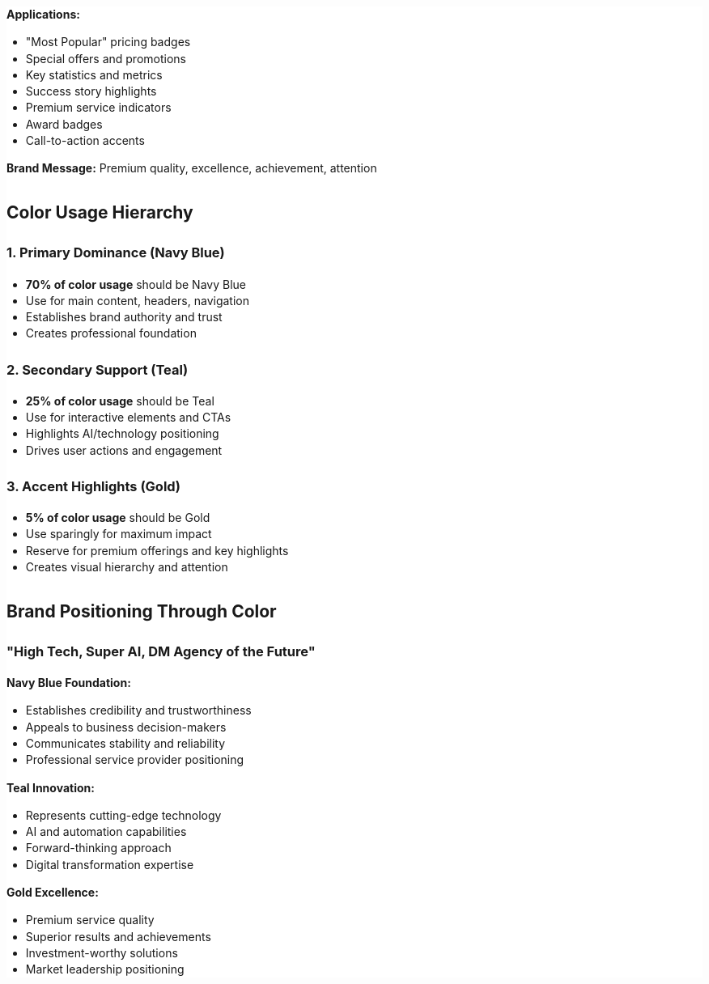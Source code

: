 **Applications:**
- "Most Popular" pricing badges
- Special offers and promotions
- Key statistics and metrics
- Success story highlights
- Premium service indicators
- Award badges
- Call-to-action accents

**Brand Message:** Premium quality, excellence, achievement, attention

## Color Usage Hierarchy

### 1. Primary Dominance (Navy Blue)
- **70% of color usage** should be Navy Blue
- Use for main content, headers, navigation
- Establishes brand authority and trust
- Creates professional foundation

### 2. Secondary Support (Teal)
- **25% of color usage** should be Teal
- Use for interactive elements and CTAs
- Highlights AI/technology positioning
- Drives user actions and engagement

### 3. Accent Highlights (Gold)
- **5% of color usage** should be Gold
- Use sparingly for maximum impact
- Reserve for premium offerings and key highlights
- Creates visual hierarchy and attention

## Brand Positioning Through Color

### "High Tech, Super AI, DM Agency of the Future"

**Navy Blue Foundation:**
- Establishes credibility and trustworthiness
- Appeals to business decision-makers
- Communicates stability and reliability
- Professional service provider positioning

**Teal Innovation:**
- Represents cutting-edge technology
- AI and automation capabilities
- Forward-thinking approach
- Digital transformation expertise

**Gold Excellence:**
- Premium service quality
- Superior results and achievements
- Investment-worthy solutions
- Market leadership positioning
